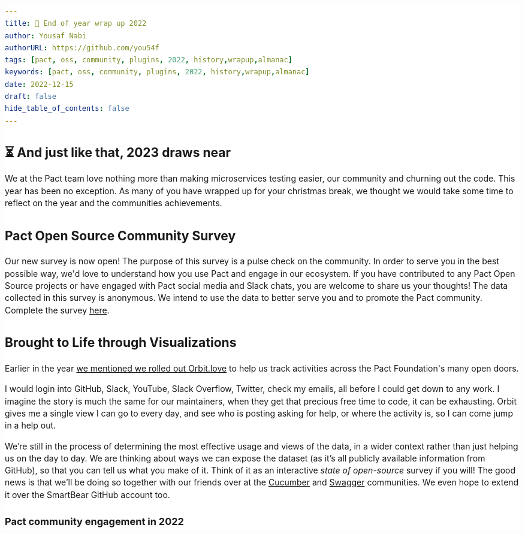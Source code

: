 ```yaml
---
title: 🔗 End of year wrap up 2022
author: Yousaf Nabi
authorURL: https://github.com/you54f
tags: [pact, oss, community, plugins, 2022, history,wrapup,almanac]
keywords: [pact, oss, community, plugins, 2022, history,wrapup,almanac]
date: 2022-12-15
draft: false
hide_table_of_contents: false
---
```


## ⏳ And just like that, 2023 draws near

We at the Pact team love nothing more than making microservices testing easier, our community and churning out the code. This year has been no exception. As many of you have wrapped up for your christmas break, we thought we would take some time to reflect on the year and the communities achievements.

## Pact Open Source Community Survey

Our new survey is now open! The purpose of this survey is a pulse check on the community. In order to serve you in the best possible way, we'd love to understand how you use Pact and engage in our ecosystem. If you have contributed to any Pact Open Source projects or have engaged with Pact social media and Slack chats, you are welcome to share us your thoughts! The data collected in this survey is anonymous. We intend to use the data to better serve you and to promote the Pact community. Complete the survey [here](https://forms.office.com/r/ccxYTMxhJm).

## Brought to Life through Visualizations

Earlier in the year [we mentioned we rolled out Orbit.love](https://docs.pact.io/blog/2022/06/08/pact-open-source-update-june-2022#our-awesome-community) to help us track activities across the Pact Foundation's many open doors.

I would login into GitHub, Slack, YouTube, Slack Overflow, Twitter, check my emails, all before I could get down to any work. I imagine the story is much the same for our maintainers, when they get that precious free time to code, it can be exhausting. Orbit gives me a single view I can go to every day, and see who is posting asking for help, or where the activity is, so I can come jump in a help out.

We’re still in the process of determining the most effective usage and views of the data, in a wider context rather than just helping us on the day to day. We are thinking about ways we can expose the dataset (as it’s all publicly available information from GitHub), so that you can tell us what you make of it. Think of it as an interactive _state of open-source_ survey if you will! The good news is that we’ll be doing so together with our friends over at the [Cucumber](https://cucumber.io/) and [Swagger](http://swagger.io/) communities. We even hope to extend it over the SmartBear GitHub account too.

### Pact community engagement in 2022 
